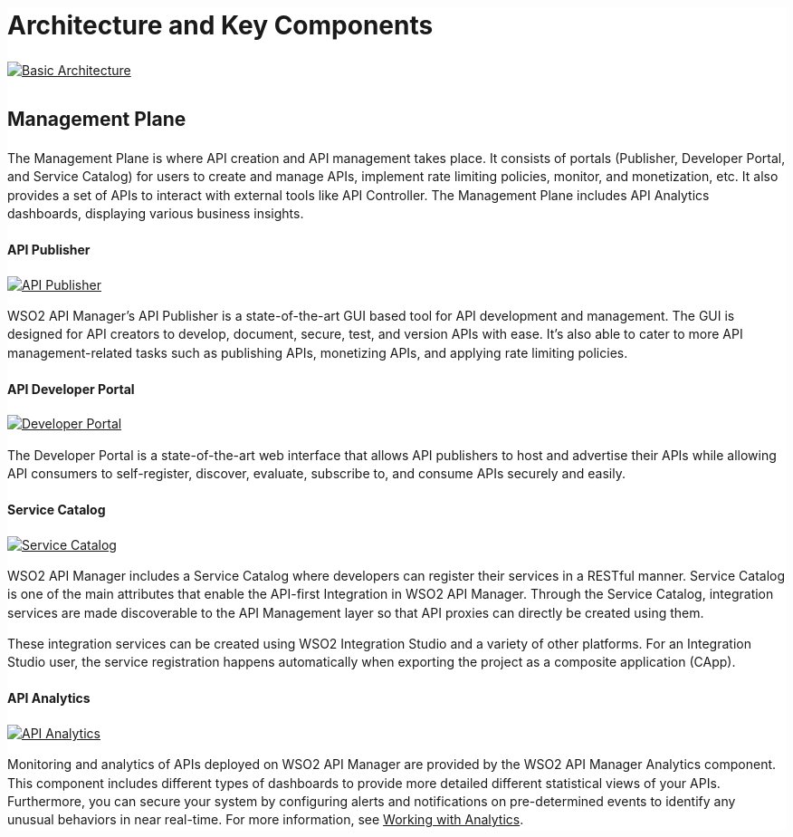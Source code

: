 # Architecture and Key Components

[![Basic Architecture]({{base_path}}/assets/img/get_started/architecture/wso2-apim-architecture-2.png)]({{base_path}}/assets/img/get_started/architecture/wso2-apim-architecture-2.png)

## Management Plane

The Management Plane is where API creation and API management takes place.  It consists of portals (Publisher, Developer Portal, and Service Catalog) for users to create and manage APIs, implement rate limiting policies, monitor, and monetization, etc. It also provides a set of APIs to interact with external tools like API Controller. The Management Plane includes API Analytics dashboards, displaying various business insights.

#### API Publisher

[![API Publisher]({{base_path}}/assets/img/learn/overviewpage-rest-api.jpg)]({{base_path}}/assets/img/learn/overviewpage-rest-api.jpg)

WSO2 API Manager’s API Publisher is a state-of-the-art GUI based tool for API development and management. The GUI is designed for API creators to develop, document, secure, test, and version APIs with ease. It’s also able to cater to more API management-related tasks such as publishing APIs, monetizing APIs, and applying rate limiting policies.

#### API Developer Portal

[![Developer Portal]({{base_path}}/assets/img/get_started/architecture/developer-portal-overview.png)]({{base_path}}/assets/img/get_started/architecture/developer-portal-overview.png)

The Developer Portal is a state-of-the-art web interface that allows API publishers to host and advertise their APIs while allowing API consumers to self-register, discover, evaluate, subscribe to, and consume APIs securely and easily.

#### Service Catalog

[![Service Catalog]({{base_path}}/assets/img/get_started/architecture/service-catalog.png)]({{base_path}}/assets/img/get_started/architecture/service-catalog.png)

WSO2 API Manager includes a Service Catalog where developers can register their services in a RESTful manner. Service Catalog is one of the main attributes that enable the API-first Integration in WSO2 API Manager. Through the Service Catalog, integration services are made discoverable to the API Management layer so that API proxies can directly be created using them. 

These integration services can be created using WSO2 Integration Studio and a variety of other platforms. For an Integration Studio user, the service registration happens automatically when exporting the project as a composite application (CApp).

#### API Analytics

[![API Analytics]({{base_path}}/assets/img/get_started/analytics.png)]({{base_path}}/assets/img/get_started/analytics.png)

Monitoring and analytics of APIs deployed on WSO2 API Manager are provided by the WSO2 API Manager Analytics component. This component includes different types of dashboards to provide more detailed different statistical views of your APIs. Furthermore, you can secure your system by configuring alerts and notifications on pre-determined events to identify any unusual behaviors in near real-time.  For more information, see [Working with Analytics]({{base_path}}/observe/api-manager-analytics/overview-of-api-analytics).
